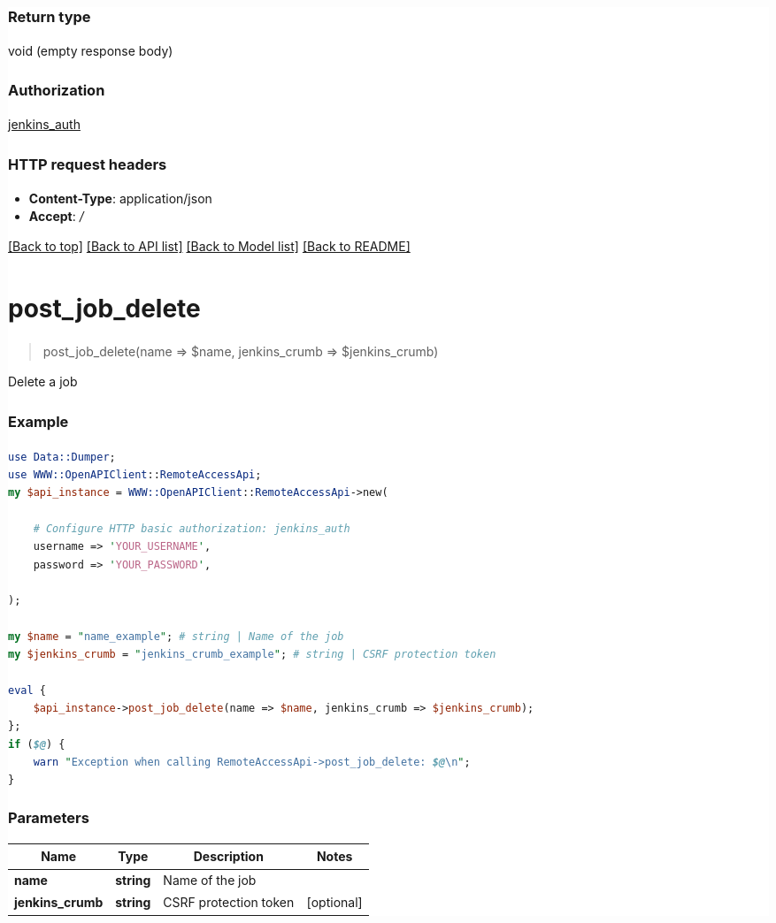 ### Return type

void (empty response body)

### Authorization

[jenkins_auth](../README.md#jenkins_auth)

### HTTP request headers

 - **Content-Type**: application/json
 - **Accept**: */*

[[Back to top]](#) [[Back to API list]](../README.md#documentation-for-api-endpoints) [[Back to Model list]](../README.md#documentation-for-models) [[Back to README]](../README.md)

# **post_job_delete**
> post_job_delete(name => $name, jenkins_crumb => $jenkins_crumb)



Delete a job

### Example
```perl
use Data::Dumper;
use WWW::OpenAPIClient::RemoteAccessApi;
my $api_instance = WWW::OpenAPIClient::RemoteAccessApi->new(

    # Configure HTTP basic authorization: jenkins_auth
    username => 'YOUR_USERNAME',
    password => 'YOUR_PASSWORD',
    
);

my $name = "name_example"; # string | Name of the job
my $jenkins_crumb = "jenkins_crumb_example"; # string | CSRF protection token

eval {
    $api_instance->post_job_delete(name => $name, jenkins_crumb => $jenkins_crumb);
};
if ($@) {
    warn "Exception when calling RemoteAccessApi->post_job_delete: $@\n";
}
```

### Parameters

Name | Type | Description  | Notes
------------- | ------------- | ------------- | -------------
 **name** | **string**| Name of the job | 
 **jenkins_crumb** | **string**| CSRF protection token | [optional] 
